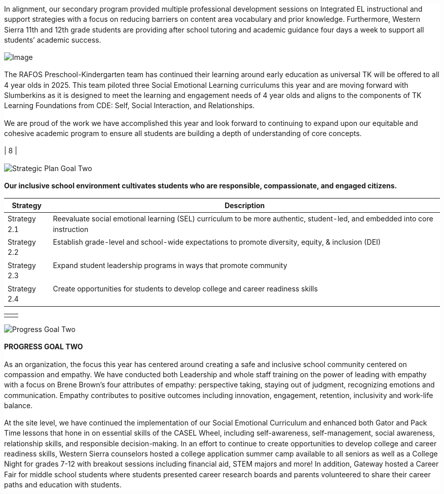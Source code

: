 In alignment, our secondary program provided multiple professional development sessions on Integrated EL instructional and support strategies with a focus on reducing barriers on content area vocabulary and prior knowledge. Furthermore, Western Sierra 11th and 12th grade students are providing after school tutoring and academic guidance four days a week to support all students’ academic success.

![Image](https://via.placeholder.com/768x1086.png?text=Image+Not+Available)

The RAFOS Preschool-Kindergarten team has continued their learning around early education as universal TK will be offered to all 4 year olds in 2025. This team piloted three Social Emotional Learning curriculums this year and are moving forward with Slumberkins as it is designed to meet the learning and engagement needs of 4 year olds and aligns to the components of TK Learning Foundations from CDE: Self, Social Interaction, and Relationships.

We are proud of the work we have accomplished this year and look forward to continuing to expand upon our equitable and cohesive academic program to ensure all students are building a depth of understanding of core concepts.

| 8 |

![Strategic Plan Goal Two](https://via.placeholder.com/768x1086.png?text=Strategic+Plan+Goal+Two)

**Our inclusive school environment cultivates students who are responsible, compassionate, and engaged citizens.**

| Strategy | Description |
|----------|-------------|
| Strategy 2.1 | Reevaluate social emotional learning (SEL) curriculum to be more authentic, student-led, and embedded into core instruction |
| Strategy 2.2 | Establish grade-level and school-wide expectations to promote diversity, equity, & inclusion (DEI) |
| Strategy 2.3 | Expand student leadership programs in ways that promote community |
| Strategy 2.4 | Create opportunities for students to develop college and career readiness skills | 

|  |  |
|---|---|
|  |  |

![Progress Goal Two](https://via.placeholder.com/768x1086.png?text=Progress+Goal+Two)

**PROGRESS GOAL TWO**

As an organization, the focus this year has centered around creating a safe and inclusive school community centered on compassion and empathy. We have conducted both Leadership and whole staff training on the power of leading with empathy with a focus on Brene Brown’s four attributes of empathy: perspective taking, staying out of judgment, recognizing emotions and communication. Empathy contributes to positive outcomes including innovation, engagement, retention, inclusivity and work-life balance.

At the site level, we have continued the implementation of our Social Emotional Curriculum and enhanced both Gator and Pack Time lessons that hone in on essential skills of the CASEL Wheel, including self-awareness, self-management, social awareness, relationship skills, and responsible decision-making. In an effort to continue to create opportunities to develop college and career readiness skills, Western Sierra counselors hosted a college application summer camp available to all seniors as well as a College Night for grades 7-12 with breakout sessions including financial aid, STEM majors and more! In addition, Gateway hosted a Career Fair for middle school students where students presented career research boards and parents volunteered to share their career paths and education with students.
